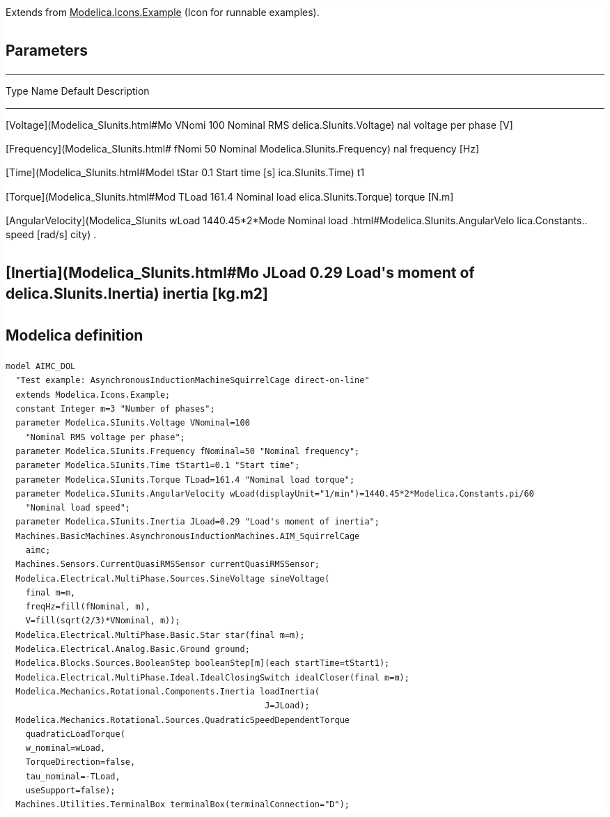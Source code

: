 Extends from
[Modelica.Icons.Example](Modelica_Icons.html#Modelica.Icons.Example)
(Icon for runnable examples).

Parameters
----------

  --------------------------------------------------------------------------
  Type                               Name  Default          Description
  ---------------------------------- ----- ---------------- ----------------
  [Voltage](Modelica_SIunits.html#Mo VNomi 100              Nominal RMS
  delica.SIunits.Voltage)            nal                    voltage per
                                                            phase [V]

  [Frequency](Modelica_SIunits.html# fNomi 50               Nominal
  Modelica.SIunits.Frequency)        nal                    frequency [Hz]

  [Time](Modelica_SIunits.html#Model tStar 0.1              Start time [s]
  ica.SIunits.Time)                  t1                     

  [Torque](Modelica_SIunits.html#Mod TLoad 161.4            Nominal load
  elica.SIunits.Torque)                                     torque [N.m]

  [AngularVelocity](Modelica_SIunits wLoad 1440.45\*2\*Mode Nominal load
  .html#Modelica.SIunits.AngularVelo       lica.Constants.. speed [rad/s]
  city)                                    .                

  [Inertia](Modelica_SIunits.html#Mo JLoad 0.29             Load's moment of
  delica.SIunits.Inertia)                                   inertia [kg.m2]
  --------------------------------------------------------------------------

Modelica definition
-------------------

    model AIMC_DOL 
      "Test example: AsynchronousInductionMachineSquirrelCage direct-on-line"
      extends Modelica.Icons.Example;
      constant Integer m=3 "Number of phases";
      parameter Modelica.SIunits.Voltage VNominal=100 
        "Nominal RMS voltage per phase";
      parameter Modelica.SIunits.Frequency fNominal=50 "Nominal frequency";
      parameter Modelica.SIunits.Time tStart1=0.1 "Start time";
      parameter Modelica.SIunits.Torque TLoad=161.4 "Nominal load torque";
      parameter Modelica.SIunits.AngularVelocity wLoad(displayUnit="1/min")=1440.45*2*Modelica.Constants.pi/60 
        "Nominal load speed";
      parameter Modelica.SIunits.Inertia JLoad=0.29 "Load's moment of inertia";
      Machines.BasicMachines.AsynchronousInductionMachines.AIM_SquirrelCage
        aimc;
      Machines.Sensors.CurrentQuasiRMSSensor currentQuasiRMSSensor;
      Modelica.Electrical.MultiPhase.Sources.SineVoltage sineVoltage(
        final m=m,
        freqHz=fill(fNominal, m),
        V=fill(sqrt(2/3)*VNominal, m));
      Modelica.Electrical.MultiPhase.Basic.Star star(final m=m);
      Modelica.Electrical.Analog.Basic.Ground ground;
      Modelica.Blocks.Sources.BooleanStep booleanStep[m](each startTime=tStart1);
      Modelica.Electrical.MultiPhase.Ideal.IdealClosingSwitch idealCloser(final m=m);
      Modelica.Mechanics.Rotational.Components.Inertia loadInertia(
                                                        J=JLoad);
      Modelica.Mechanics.Rotational.Sources.QuadraticSpeedDependentTorque
        quadraticLoadTorque(
        w_nominal=wLoad,
        TorqueDirection=false,
        tau_nominal=-TLoad,
        useSupport=false);
      Machines.Utilities.TerminalBox terminalBox(terminalConnection="D");